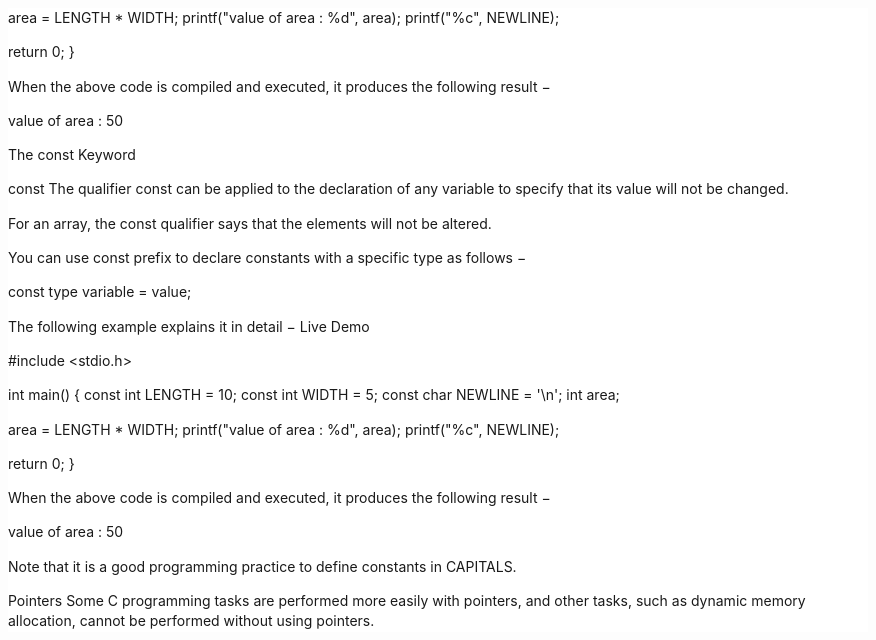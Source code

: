    area = LENGTH * WIDTH;
   printf("value of area : %d", area);
   printf("%c", NEWLINE);

   return 0;
}

When the above code is compiled and executed, it produces the following result −

value of area : 50

The const Keyword

const
The qualifier const can be applied to the declaration of any variable to specify that its value will not be changed.

For an array, the const qualifier says that the elements will not be altered.

You can use const prefix to declare constants with a specific type as follows −

const type variable = value;

The following example explains it in detail −
Live Demo

#include <stdio.h>

int main() {
   const int  LENGTH = 10;
   const int  WIDTH = 5;
   const char NEWLINE = '\n';
   int area;  

   area = LENGTH * WIDTH;
   printf("value of area : %d", area);
   printf("%c", NEWLINE);

   return 0;
}

When the above code is compiled and executed, it produces the following result −

value of area : 50

Note that it is a good programming practice to define constants in CAPITALS.


















Pointers
Some C programming tasks are performed more easily with pointers, and other tasks, such as dynamic memory allocation, cannot be performed without using pointers.
